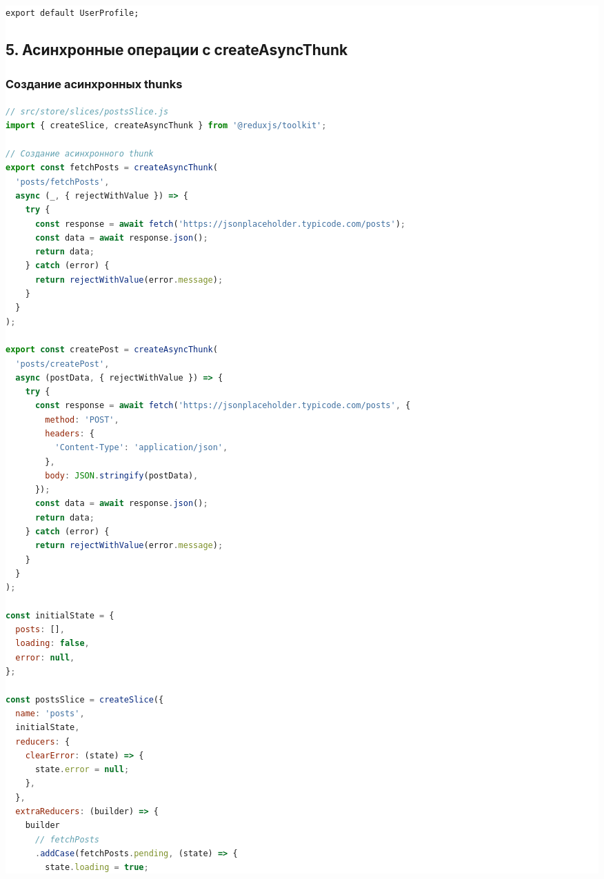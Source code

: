 ```tsx
export default UserProfile;
```

## 5. Асинхронные операции с createAsyncThunk

### Создание асинхронных thunks

```jsx
// src/store/slices/postsSlice.js
import { createSlice, createAsyncThunk } from '@reduxjs/toolkit';

// Создание асинхронного thunk
export const fetchPosts = createAsyncThunk(
  'posts/fetchPosts',
  async (_, { rejectWithValue }) => {
    try {
      const response = await fetch('https://jsonplaceholder.typicode.com/posts');
      const data = await response.json();
      return data;
    } catch (error) {
      return rejectWithValue(error.message);
    }
  }
);

export const createPost = createAsyncThunk(
  'posts/createPost',
  async (postData, { rejectWithValue }) => {
    try {
      const response = await fetch('https://jsonplaceholder.typicode.com/posts', {
        method: 'POST',
        headers: {
          'Content-Type': 'application/json',
        },
        body: JSON.stringify(postData),
      });
      const data = await response.json();
      return data;
    } catch (error) {
      return rejectWithValue(error.message);
    }
  }
);

const initialState = {
  posts: [],
  loading: false,
  error: null,
};

const postsSlice = createSlice({
  name: 'posts',
  initialState,
  reducers: {
    clearError: (state) => {
      state.error = null;
    },
  },
  extraReducers: (builder) => {
    builder
      // fetchPosts
      .addCase(fetchPosts.pending, (state) => {
        state.loading = true;
```